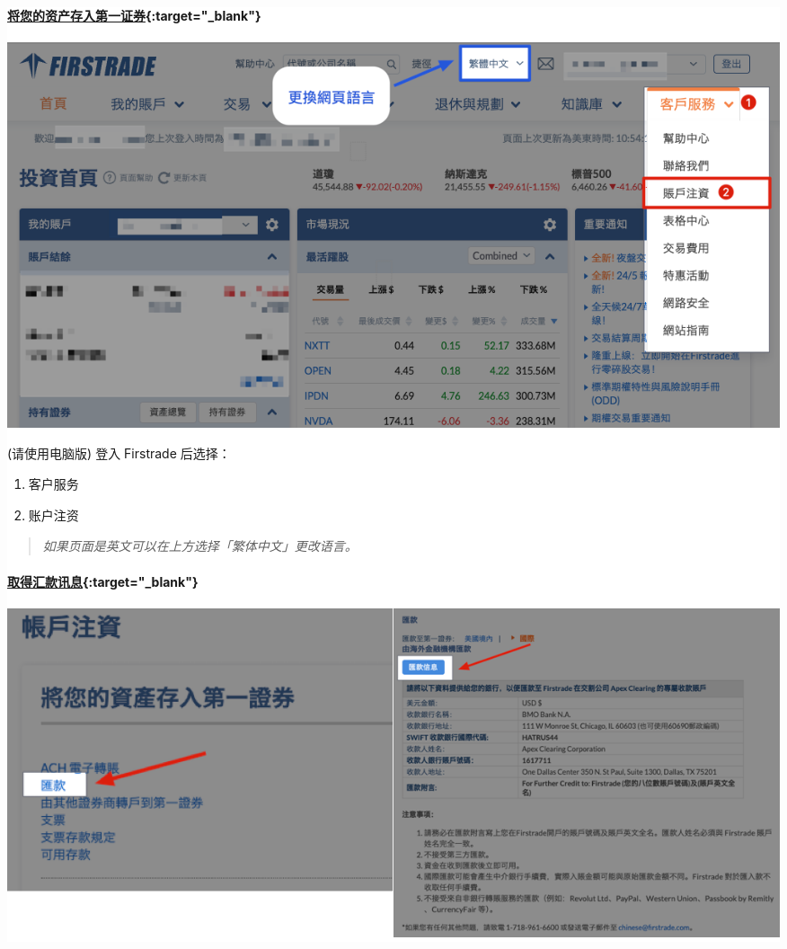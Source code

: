 

#### [将您的资产存入第一证券](https://invest.firstrade.com/cgi-bin/main#/content/customerservice/fundaccount/){:target="_blank"}



![](/assets/e4d139fe0685/1*QEJlVLLykQrqTB2UACx95Q.png)



(请使用电脑版) 登入 Firstrade 后选择：



1. 客户服务


2. 账户注资



> *如果页面是英文可以在上方选择「繁体中文」更改语言。*



#### [取得汇款讯息](https://invest.firstrade.com/scripts/fundmgt/wire_instruction/){:target="_blank"}



![](/assets/e4d139fe0685/1*66aA2JSjEWOLHdj4P6JwVA.png)